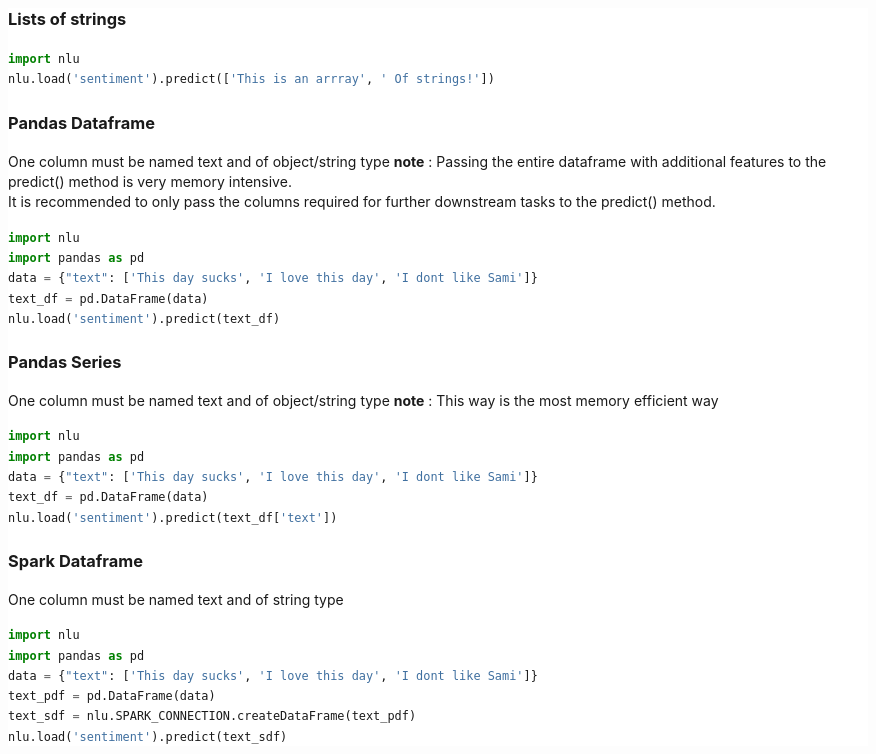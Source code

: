 ### Lists of strings
```python
import nlu
nlu.load('sentiment').predict(['This is an arrray', ' Of strings!'])
```


### Pandas Dataframe 

One column must be named text and of object/string type
**note** : Passing the entire dataframe with additional features to the predict() method is very memory intensive.            
It  is recommended to only pass the columns required for further downstream tasks to the predict() method.      


```python
import nlu
import pandas as pd
data = {"text": ['This day sucks', 'I love this day', 'I dont like Sami']}
text_df = pd.DataFrame(data)
nlu.load('sentiment').predict(text_df)
```

### Pandas Series

One column must be named text and of object/string type
**note** : This way is the most memory efficient way 

```python
import nlu
import pandas as pd
data = {"text": ['This day sucks', 'I love this day', 'I dont like Sami']}
text_df = pd.DataFrame(data)
nlu.load('sentiment').predict(text_df['text'])
```

###  Spark Dataframe 

One column must be named text and of string type

```python
import nlu
import pandas as pd
data = {"text": ['This day sucks', 'I love this day', 'I dont like Sami']}
text_pdf = pd.DataFrame(data)
text_sdf = nlu.SPARK_CONNECTION.createDataFrame(text_pdf)
nlu.load('sentiment').predict(text_sdf)
```

